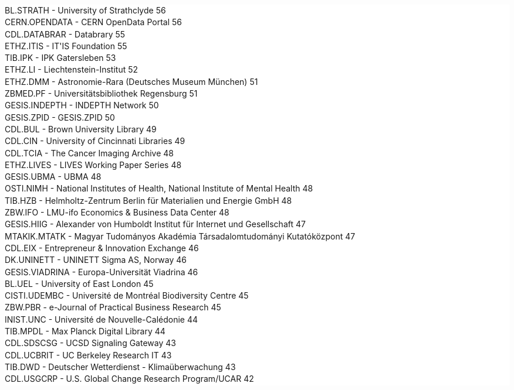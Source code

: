 BL.STRATH - University of Strathclyde                                                                                           56      
CERN.OPENDATA - CERN OpenData Portal                                                                                            56      
CDL.DATABRAR - Databrary                                                                                                        55      
ETHZ.ITIS - IT'IS Foundation                                                                                                    55      
TIB.IPK - IPK Gatersleben                                                                                                       53      
ETHZ.LI - Liechtenstein-Institut                                                                                                52      
ETHZ.DMM - Astronomie-Rara (Deutsches Museum München)                                                                           51      
ZBMED.PF - Universitätsbibliothek Regensburg                                                                                    51      
GESIS.INDEPTH - INDEPTH Network                                                                                                 50      
GESIS.ZPID - GESIS.ZPID                                                                                                         50      
CDL.BUL - Brown University Library                                                                                              49      
CDL.CIN - University of Cincinnati Libraries                                                                                    49      
CDL.TCIA - The Cancer Imaging Archive                                                                                           48      
ETHZ.LIVES - LIVES Working Paper Series                                                                                         48      
GESIS.UBMA - UBMA                                                                                                               48      
OSTI.NIMH - National Institutes of Health, National Institute of Mental Health                                                  48      
TIB.HZB - Helmholtz-Zentrum Berlin für Materialien und Energie GmbH                                                             48      
ZBW.IFO - LMU-ifo Economics & Business Data Center                                                                              48      
GESIS.HIIG - Alexander von Humboldt Institut für Internet und Gesellschaft                                                      47      
MTAKIK.MTATK - Magyar Tudományos Akadémia Társadalomtudományi Kutatóközpont                                                     47      
CDL.EIX - Entrepreneur & Innovation Exchange                                                                                    46      
DK.UNINETT - UNINETT Sigma AS, Norway                                                                                           46      
GESIS.VIADRINA - Europa-Universität Viadrina                                                                                    46      
BL.UEL - University of East London                                                                                              45      
CISTI.UDEMBC - Université de Montréal Biodiversity Centre                                                                       45      
ZBW.PBR - e-Journal of Practical Business Research                                                                              45      
INIST.UNC - Université de Nouvelle-Calédonie                                                                                    44      
TIB.MPDL - Max Planck Digital Library                                                                                           44      
CDL.SDSCSG - UCSD Signaling Gateway                                                                                             43      
CDL.UCBRIT - UC Berkeley Research IT                                                                                            43      
TIB.DWD - Deutscher Wetterdienst - Klimaüberwachung                                                                             43      
CDL.USGCRP - U.S. Global Change Research Program/UCAR                                                                           42      